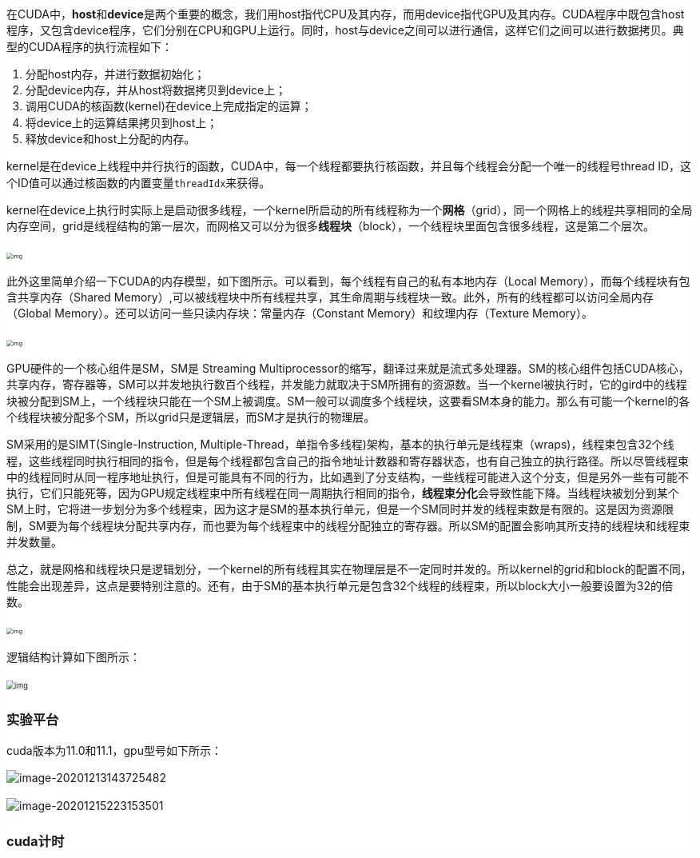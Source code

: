 在CUDA中，**host**和**device**是两个重要的概念，我们用host指代CPU及其内存，而用device指代GPU及其内存。CUDA程序中既包含host程序，又包含device程序，它们分别在CPU和GPU上运行。同时，host与device之间可以进行通信，这样它们之间可以进行数据拷贝。典型的CUDA程序的执行流程如下：

1. 分配host内存，并进行数据初始化；
2. 分配device内存，并从host将数据拷贝到device上；
3. 调用CUDA的核函数(kernel)在device上完成指定的运算；
4. 将device上的运算结果拷贝到host上；
5. 释放device和host上分配的内存。

kernel是在device上线程中并行执行的函数，CUDA中，每一个线程都要执行核函数，并且每个线程会分配一个唯一的线程号thread ID，这个ID值可以通过核函数的内置变量`threadIdx`来获得。

kernel在device上执行时实际上是启动很多线程，一个kernel所启动的所有线程称为一个**网格**（grid），同一个网格上的线程共享相同的全局内存空间，grid是线程结构的第一层次，而网格又可以分为很多**线程块**（block），一个线程块里面包含很多线程，这是第二个层次。

<img src="https://kw-20200521.oss-cn-beijing.aliyuncs.com/img/v2-aa6aa453ff39aa7078dde59b59b512d8_720w.jpg" alt="img" style="zoom:50%;" />

此外这里简单介绍一下CUDA的内存模型，如下图所示。可以看到，每个线程有自己的私有本地内存（Local Memory），而每个线程块有包含共享内存（Shared Memory）,可以被线程块中所有线程共享，其生命周期与线程块一致。此外，所有的线程都可以访问全局内存（Global Memory）。还可以访问一些只读内存块：常量内存（Constant Memory）和纹理内存（Texture Memory）。

<img src="https://kw-20200521.oss-cn-beijing.aliyuncs.com/img/v2-6456af75530956da6bc5bab7418ff9e5_720w.jpg" alt="img" style="zoom:50%;" />

GPU硬件的一个核心组件是SM，SM是 Streaming Multiprocessor的缩写，翻译过来就是流式多处理器。SM的核心组件包括CUDA核心，共享内存，寄存器等，SM可以并发地执行数百个线程，并发能力就取决于SM所拥有的资源数。当一个kernel被执行时，它的gird中的线程块被分配到SM上，一个线程块只能在一个SM上被调度。SM一般可以调度多个线程块，这要看SM本身的能力。那么有可能一个kernel的各个线程块被分配多个SM，所以grid只是逻辑层，而SM才是执行的物理层。

SM采用的是SIMT(Single-Instruction, Multiple-Thread，单指令多线程)架构，基本的执行单元是线程束（wraps)，线程束包含32个线程，这些线程同时执行相同的指令，但是每个线程都包含自己的指令地址计数器和寄存器状态，也有自己独立的执行路径。所以尽管线程束中的线程同时从同一程序地址执行，但是可能具有不同的行为，比如遇到了分支结构，一些线程可能进入这个分支，但是另外一些有可能不执行，它们只能死等，因为GPU规定线程束中所有线程在同一周期执行相同的指令，**线程束分化**会导致性能下降。当线程块被划分到某个SM上时，它将进一步划分为多个线程束，因为这才是SM的基本执行单元，但是一个SM同时并发的线程束数是有限的。这是因为资源限制，SM要为每个线程块分配共享内存，而也要为每个线程束中的线程分配独立的寄存器。所以SM的配置会影响其所支持的线程块和线程束并发数量。

总之，就是网格和线程块只是逻辑划分，一个kernel的所有线程其实在物理层是不一定同时并发的。所以kernel的grid和block的配置不同，性能会出现差异，这点是要特别注意的。还有，由于SM的基本执行单元是包含32个线程的线程束，所以block大小一般要设置为32的倍数。

<img src="https://kw-20200521.oss-cn-beijing.aliyuncs.com/img/v2-dcc0f678850d5bf1683753c34ca4b308_720w.jpg" alt="img" style="zoom:50%;" />

逻辑结构计算如下图所示：

<img src="https://kw-20200521.oss-cn-beijing.aliyuncs.com/img/v2-e4258399e69394620daa1e199d53fe0e_720w.jpg" alt="img" style="zoom:67%;" />



### 实验平台

cuda版本为11.0和11.1，gpu型号如下所示：

![image-20201213143725482](https://kw-20200521.oss-cn-beijing.aliyuncs.com/img/image-20201213143725482.png)

![image-20201215223153501](https://kw-20200521.oss-cn-beijing.aliyuncs.com/img/image-20201215223153501.png)



### cuda计时
